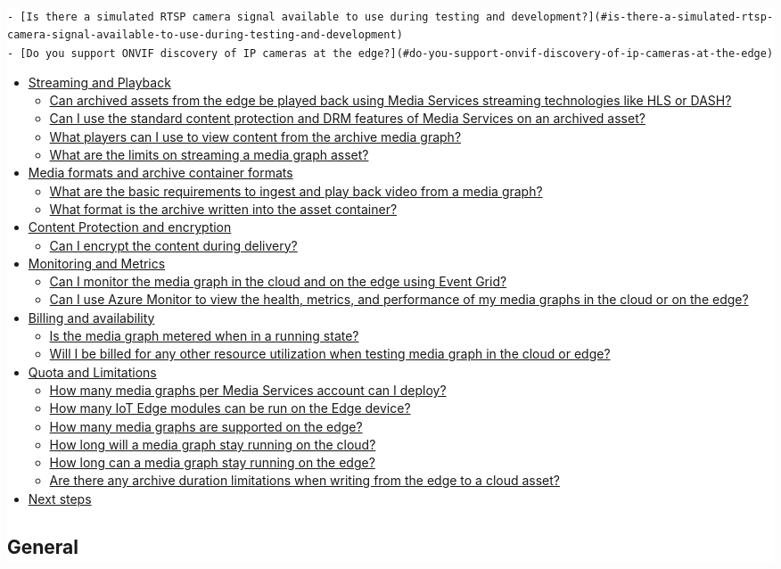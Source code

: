     - [Is there a simulated RTSP camera signal available to use during testing and development?](#is-there-a-simulated-rtsp-camera-signal-available-to-use-during-testing-and-development)
    - [Do you support ONVIF discovery of IP cameras at the edge?](#do-you-support-onvif-discovery-of-ip-cameras-at-the-edge)
  - [Streaming and Playback](#streaming-and-playback)
    - [Can archived assets from the edge be played back using Media Services streaming technologies like HLS or DASH?](#can-archived-assets-from-the-edge-be-played-back-using-media-services-streaming-technologies-like-hls-or-dash)
    - [Can I use the standard content protection and DRM features of Media Services on an archived asset?](#can-i-use-the-standard-content-protection-and-drm-features-of-media-services-on-an-archived-asset)
    - [What players can I use to view content from the archive media graph?](#what-players-can-i-use-to-view-content-from-the-archive-media-graph)
    - [What are the limits on streaming a media graph asset?](#what-are-the-limits-on-streaming-a-media-graph-asset)
  - [Media formats and archive container formats](#media-formats-and-archive-container-formats)
    - [What are the basic requirements to ingest and play back video from a media graph?](#what-are-the-basic-requirements-to-ingest-and-play-back-video-from-a-media-graph)
    - [What format is the archive written into the asset container?](#what-format-is-the-archive-written-into-the-asset-container)
  - [Content Protection and encryption](#content-protection-and-encryption)
    - [Can I encrypt the content during delivery?](#can-i-encrypt-the-content-during-delivery)
  - [Monitoring and Metrics](#monitoring-and-metrics)
    - [Can I monitor the media graph in the cloud and on the edge using Event Grid?](#can-i-monitor-the-media-graph-in-the-cloud-and-on-the-edge-using-event-grid)
    - [Can I use Azure Monitor to view the health, metrics, and performance of my media graphs in the cloud or on the edge?](#can-i-use-azure-monitor-to-view-the-health-metrics-and-performance-of-my-media-graphs-in-the-cloud-or-on-the-edge)
  - [Billing and availability](#billing-and-availability)
    - [Is the media graph metered when in a running state?](#is-the-media-graph-metered-when-in-a-running-state)
    - [Will I be billed for any other resource utilization when testing media graph in the cloud or edge?](#will-i-be-billed-for-any-other-resource-utilization-when-testing-media-graph-in-the-cloud-or-edge)
  - [Quota and Limitations](#quota-and-limitations)
    - [How many media graphs per Media Services account can I deploy?](#how-many-media-graphs-per-media-services-account-can-i-deploy)
    - [How many IoT Edge modules can be run on the Edge device?](#how-many-iot-edge-modules-can-be-run-on-the-edge-device)
    - [How many media graphs are supported on the edge?](#how-many-media-graphs-are-supported-on-the-edge)
    - [How long will a media graph stay running on the cloud?](#how-long-will-a-media-graph-stay-running-on-the-cloud)
    - [How long can a media graph stay running on the edge?](#how-long-can-a-media-graph-stay-running-on-the-edge)
    - [Are there any archive duration limitations when writing from the edge to a cloud asset?](#are-there-any-archive-duration-limitations-when-writing-from-the-edge-to-a-cloud-asset)
  - [Next steps](#see-also)

## General

